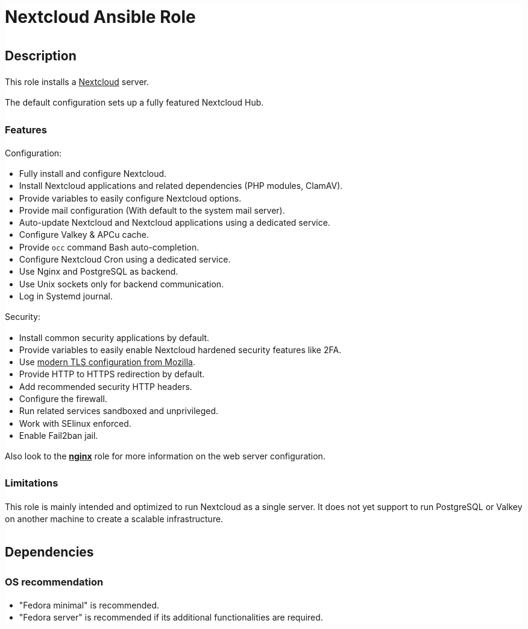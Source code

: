 # Nextcloud Ansible Role

## Description

This role installs a [Nextcloud](https://nextcloud.com) server.

The default configuration sets up a fully featured Nextcloud Hub.

### Features

Configuration:
* Fully install and configure Nextcloud.
* Install Nextcloud applications and related dependencies (PHP modules, ClamAV).
* Provide variables to easily configure Nextcloud options.
* Provide mail configuration (With default to the system mail server).
* Auto-update Nextcloud and Nextcloud applications using a dedicated service.
* Configure Valkey & APCu cache.
* Provide `occ` command Bash auto-completion.
* Configure Nextcloud Cron using a dedicated service.
* Use Nginx and PostgreSQL as backend.
* Use Unix sockets only for backend communication.
* Log in Systemd journal.

Security:
* Install common security applications by default.
* Provide variables to easily enable Nextcloud hardened security features like 2FA.
* Use [modern TLS configuration from Mozilla](https://ssl-config.mozilla.org/#server=nginx&config=modern).
* Provide HTTP to HTTPS redirection by default.
* Add recommended security HTTP headers.
* Configure the firewall.
* Run related services sandboxed and unprivileged.
* Work with SElinux enforced.
* Enable Fail2ban jail.

Also look to the [**nginx**](../nginx/README.md) role for more information on the web
server configuration.

### Limitations

This role is mainly intended and optimized to run Nextcloud as a single server.
It does not yet support to run PostgreSQL or Valkey on another machine to create
a scalable infrastructure.

## Dependencies

### OS recommendation

* "Fedora minimal" is recommended. 
* "Fedora server" is recommended if its additional functionalities are required.
